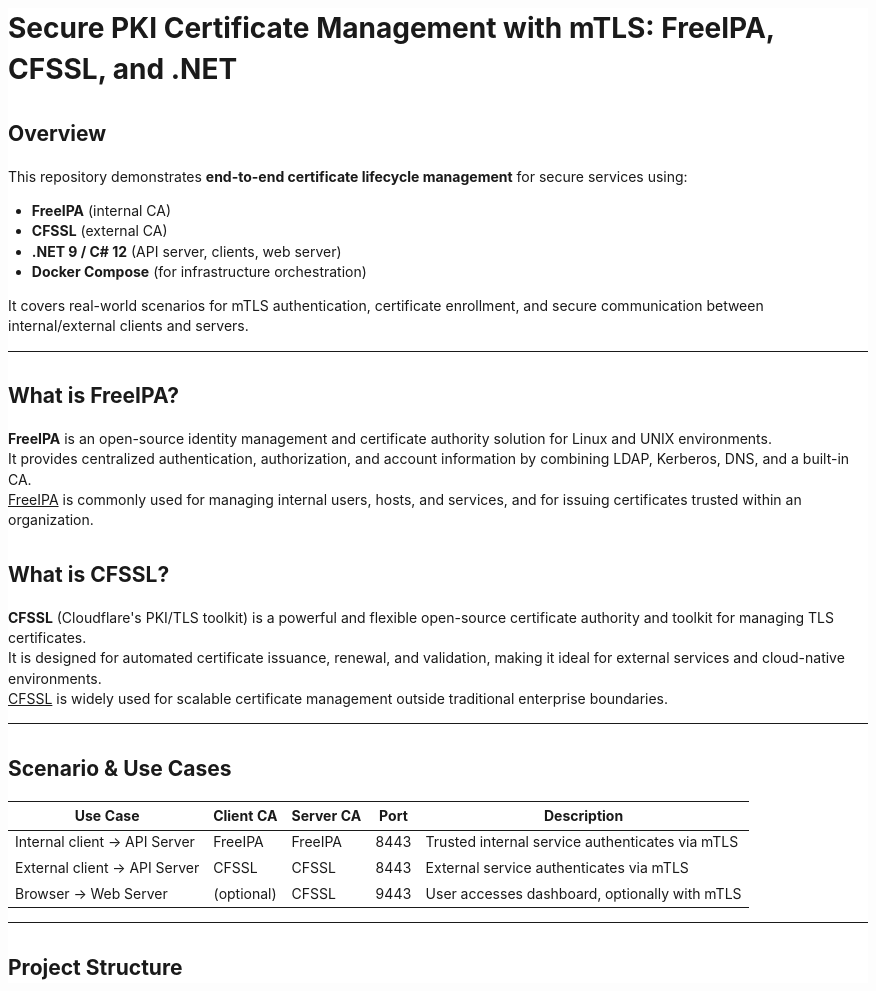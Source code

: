 # Secure PKI Certificate Management with mTLS: FreeIPA, CFSSL, and .NET

## Overview

This repository demonstrates **end-to-end certificate lifecycle management** for secure services using:

- **FreeIPA** (internal CA)
- **CFSSL** (external CA)
- **.NET 9 / C# 12** (API server, clients, web server)
- **Docker Compose** (for infrastructure orchestration)

It covers real-world scenarios for mTLS authentication, certificate enrollment, and secure communication between internal/external clients and servers.

---

## What is FreeIPA?

**FreeIPA** is an open-source identity management and certificate authority solution for Linux and UNIX environments.  
It provides centralized authentication, authorization, and account information by combining LDAP, Kerberos, DNS, and a built-in CA.  
[FreeIPA](https://www.freeipa.org/) is commonly used for managing internal users, hosts, and services, and for issuing certificates trusted within an organization.

## What is CFSSL?

**CFSSL** (Cloudflare's PKI/TLS toolkit) is a powerful and flexible open-source certificate authority and toolkit for managing TLS certificates.  
It is designed for automated certificate issuance, renewal, and validation, making it ideal for external services and cloud-native environments.  
[CFSSL](https://github.com/cloudflare/cfssl) is widely used for scalable certificate management outside traditional enterprise boundaries.

---

## Scenario & Use Cases

| Use Case                        | Client CA   | Server CA   | Port   | Description                                      |
|----------------------------------|-------------|-------------|--------|--------------------------------------------------|
| Internal client → API Server     | FreeIPA     | FreeIPA     | 8443   | Trusted internal service authenticates via mTLS   |
| External client → API Server     | CFSSL       | CFSSL       | 8443   | External service authenticates via mTLS           |
| Browser → Web Server            | (optional)  | CFSSL       | 9443   | User accesses dashboard, optionally with mTLS     |

---

## Project Structure
